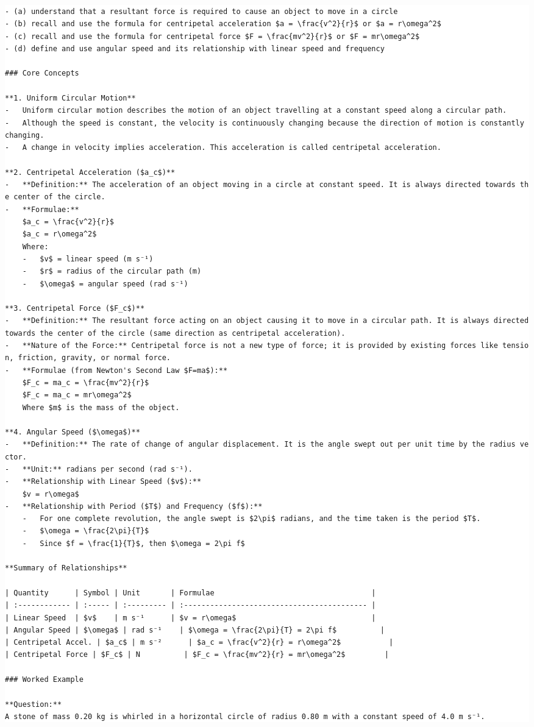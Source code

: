 ```
- (a) understand that a resultant force is required to cause an object to move in a circle
- (b) recall and use the formula for centripetal acceleration $a = \frac{v^2}{r}$ or $a = r\omega^2$
- (c) recall and use the formula for centripetal force $F = \frac{mv^2}{r}$ or $F = mr\omega^2$
- (d) define and use angular speed and its relationship with linear speed and frequency

### Core Concepts

**1. Uniform Circular Motion**
-   Uniform circular motion describes the motion of an object travelling at a constant speed along a circular path.
-   Although the speed is constant, the velocity is continuously changing because the direction of motion is constantly changing.
-   A change in velocity implies acceleration. This acceleration is called centripetal acceleration.

**2. Centripetal Acceleration ($a_c$)**
-   **Definition:** The acceleration of an object moving in a circle at constant speed. It is always directed towards the center of the circle.
-   **Formulae:**
    $a_c = \frac{v^2}{r}$
    $a_c = r\omega^2$
    Where:
    -   $v$ = linear speed (m s⁻¹)
    -   $r$ = radius of the circular path (m)
    -   $\omega$ = angular speed (rad s⁻¹)

**3. Centripetal Force ($F_c$)**
-   **Definition:** The resultant force acting on an object causing it to move in a circular path. It is always directed towards the center of the circle (same direction as centripetal acceleration).
-   **Nature of the Force:** Centripetal force is not a new type of force; it is provided by existing forces like tension, friction, gravity, or normal force.
-   **Formulae (from Newton's Second Law $F=ma$):**
    $F_c = ma_c = \frac{mv^2}{r}$
    $F_c = ma_c = mr\omega^2$
    Where $m$ is the mass of the object.

**4. Angular Speed ($\omega$)**
-   **Definition:** The rate of change of angular displacement. It is the angle swept out per unit time by the radius vector.
-   **Unit:** radians per second (rad s⁻¹).
-   **Relationship with Linear Speed ($v$):**
    $v = r\omega$
-   **Relationship with Period ($T$) and Frequency ($f$):**
    -   For one complete revolution, the angle swept is $2\pi$ radians, and the time taken is the period $T$.
    -   $\omega = \frac{2\pi}{T}$
    -   Since $f = \frac{1}{T}$, then $\omega = 2\pi f$

**Summary of Relationships**

| Quantity      | Symbol | Unit       | Formulae                                    |
| :------------ | :----- | :--------- | :------------------------------------------ |
| Linear Speed  | $v$    | m s⁻¹      | $v = r\omega$                               |
| Angular Speed | $\omega$ | rad s⁻¹    | $\omega = \frac{2\pi}{T} = 2\pi f$          |
| Centripetal Accel. | $a_c$ | m s⁻²      | $a_c = \frac{v^2}{r} = r\omega^2$           |
| Centripetal Force | $F_c$ | N          | $F_c = \frac{mv^2}{r} = mr\omega^2$         |

### Worked Example

**Question:**
A stone of mass 0.20 kg is whirled in a horizontal circle of radius 0.80 m with a constant speed of 4.0 m s⁻¹.
```